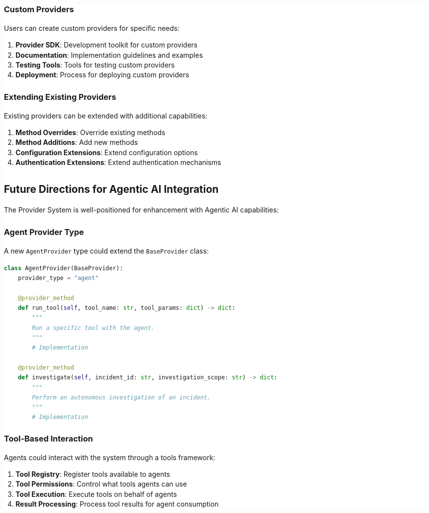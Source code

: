 ### Custom Providers

Users can create custom providers for specific needs:

1. **Provider SDK**: Development toolkit for custom providers
2. **Documentation**: Implementation guidelines and examples
3. **Testing Tools**: Tools for testing custom providers
4. **Deployment**: Process for deploying custom providers

### Extending Existing Providers

Existing providers can be extended with additional capabilities:

1. **Method Overrides**: Override existing methods
2. **Method Additions**: Add new methods
3. **Configuration Extensions**: Extend configuration options
4. **Authentication Extensions**: Extend authentication mechanisms

## Future Directions for Agentic AI Integration

The Provider System is well-positioned for enhancement with Agentic AI capabilities:

### Agent Provider Type

A new `AgentProvider` type could extend the `BaseProvider` class:

```python
class AgentProvider(BaseProvider):
    provider_type = "agent"
    
    @provider_method
    def run_tool(self, tool_name: str, tool_params: dict) -> dict:
        """
        Run a specific tool with the agent.
        """
        # Implementation
    
    @provider_method
    def investigate(self, incident_id: str, investigation_scope: str) -> dict:
        """
        Perform an autonomous investigation of an incident.
        """
        # Implementation
```

### Tool-Based Interaction

Agents could interact with the system through a tools framework:

1. **Tool Registry**: Register tools available to agents
2. **Tool Permissions**: Control what tools agents can use
3. **Tool Execution**: Execute tools on behalf of agents
4. **Result Processing**: Process tool results for agent consumption
